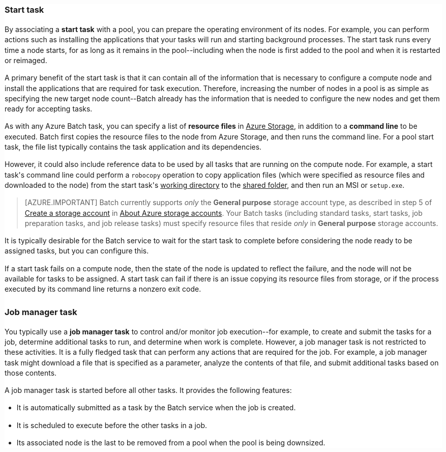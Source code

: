 ### Start task

By associating a **start task** with a pool, you can prepare the operating environment of its nodes. For example, you can perform actions such as installing the applications that your tasks will run and starting background processes. The start task runs every time a node starts, for as long as it remains in the pool--including when the node is first added to the pool and when it is restarted or reimaged.

A primary benefit of the start task is that it can contain all of the information that is necessary to configure a compute node and install the applications that are required for task execution. Therefore, increasing the number of nodes in a pool is as simple as specifying the new target node count--Batch already has the information that is needed to configure the new nodes and get them ready for accepting tasks.

As with any Azure Batch task, you can specify a list of **resource files** in [Azure Storage][azure_storage], in addition to a **command line** to be executed. Batch first copies the resource files to the node from Azure Storage, and then runs the command line. For a pool start task, the file list typically contains the task application and its dependencies.

However, it could also include reference data to be used by all tasks that are running on the compute node. For example, a start task's command line could perform a `robocopy` operation to copy application files (which were specified as resource files and downloaded to the node) from the start task's [working directory](#files-and-directories) to the [shared folder](#files-and-directories), and then run an MSI or `setup.exe`.

> [AZURE.IMPORTANT] Batch currently supports *only* the **General purpose** storage account type, as described in step 5 of [Create a storage account](/documentation/articles/storage-create-storage-account/#create-a-storage-account) in [About Azure storage accounts](/documentation/articles/storage-create-storage-account/). Your Batch tasks (including standard tasks, start tasks, job preparation tasks, and job release tasks) must specify resource files that reside *only* in **General purpose** storage accounts.

It is typically desirable for the Batch service to wait for the start task to complete before considering the node ready to be assigned tasks, but you can configure this.

If a start task fails on a compute node, then the state of the node is updated to reflect the failure, and the node will not be available for tasks to be assigned. A start task can fail if there is an issue copying its resource files from storage, or if the process executed by its command line returns a nonzero exit code.

### Job manager task

You typically use a **job manager task** to control and/or monitor job execution--for example, to create and submit the tasks for a job, determine additional tasks to run, and determine when work is complete. However, a job manager task is not restricted to these activities. It is a fully fledged task that can perform any actions that are required for the job. For example, a job manager task might download a file that is specified as a parameter, analyze the contents of that file, and submit additional tasks based on those contents.

A job manager task is started before all other tasks. It provides the following features:

- It is automatically submitted as a task by the Batch service when the job is created.

- It is scheduled to execute before the other tasks in a job.

- Its associated node is the last to be removed from a pool when the pool is being downsized.


[1]: ./media/batch-api-basics/node-folder-structure.png
[azure_storage]: https://azure.microsoft.com/services/storage/
[batch_forum]: https://social.msdn.microsoft.com/Forums/home?forum=azurebatch
[cloud_service_sizes]: /documentation/articles/cloud-services-sizes-specs/
[msmpi]: https://msdn.microsoft.com/zh-cn/library/bb524831.aspx
[github_samples]: https://github.com/Azure/azure-batch-samples
[github_sample_taskdeps]:  https://github.com/Azure/azure-batch-samples/tree/master/CSharp/ArticleProjects/TaskDependencies
[github_batchexplorer]: https://github.com/Azure/azure-batch-samples/tree/master/CSharp/BatchExplorer
[batch_net_api]: https://msdn.microsoft.com/zh-cn/library/azure/mt348682.aspx
[net_cloudjob_jobmanagertask]: https://msdn.microsoft.com/zh-cn/library/azure/microsoft.azure.batch.cloudjob.jobmanagertask.aspx
[net_cloudjob_priority]: https://msdn.microsoft.com/zh-cn/library/azure/microsoft.azure.batch.cloudjob.priority.aspx
[net_cloudpool_starttask]: https://msdn.microsoft.com/zh-cn/library/azure/microsoft.azure.batch.cloudpool.starttask.aspx
[net_cloudtask_env]: https://msdn.microsoft.com/zh-cn/library/azure/microsoft.azure.batch.cloudtask.environmentsettings.aspx
[net_create_cert]: https://msdn.microsoft.com/zh-cn/library/azure/microsoft.azure.batch.certificateoperations.createcertificate.aspx
[net_create_user]: https://msdn.microsoft.com/zh-cn/library/azure/microsoft.azure.batch.computenode.createcomputenodeuser.aspx
[net_getfile_node]: https://msdn.microsoft.com/zh-cn/library/azure/microsoft.azure.batch.computenode.getnodefile.aspx
[net_getfile_task]: https://msdn.microsoft.com/zh-cn/library/azure/microsoft.azure.batch.cloudtask.getnodefile.aspx
[net_job_env]: https://msdn.microsoft.com/zh-cn/library/azure/microsoft.azure.batch.cloudjob.commonenvironmentsettings.aspx
[net_multiinstancesettings]: https://msdn.microsoft.com/zh-cn/library/azure/microsoft.azure.batch.multiinstancesettings.aspx
[net_rdp]: https://msdn.microsoft.com/zh-cn/library/azure/microsoft.azure.batch.computenode.getrdpfile.aspx
[net_reboot]: https://msdn.microsoft.com/zh-cn/library/azure/mt631495.aspx
[net_reimage]: https://msdn.microsoft.com/zh-cn/library/azure/mt631496.aspx
[net_remove]: https://msdn.microsoft.com/zh-cn/library/azure/microsoft.azure.batch.pooloperations.removefrompoolasync.aspx
[net_offline]: https://msdn.microsoft.com/zh-cn/library/azure/microsoft.azure.batch.computenode.disableschedulingasync.aspx
[net_online]: https://msdn.microsoft.com/zh-cn/library/azure/microsoft.azure.batch.computenode.enableschedulingasync.aspx
[net_offline_option]: https://msdn.microsoft.com/zh-cn/library/azure/microsoft.azure.batch.common.disablecomputenodeschedulingoption.aspx
[net_rdpfile]: https://msdn.microsoft.com/zh-cn/library/azure/Mt272127.aspx
[py_add_user]: http://azure-sdk-for-python.readthedocs.io/en/latest/ref/azure.batch.operations.html#azure.batch.operations.ComputeNodeOperations.add_user
[batch_rest_api]: https://msdn.microsoft.com/zh-cn/library/azure/Dn820158.aspx
[rest_add_job]: https://msdn.microsoft.com/zh-cn/library/azure/mt282178.aspx
[rest_add_pool]: https://msdn.microsoft.com/zh-cn/library/azure/dn820174.aspx
[rest_add_cert]: https://msdn.microsoft.com/zh-cn/library/azure/dn820169.aspx
[rest_add_task]: https://msdn.microsoft.com/zh-cn/library/azure/dn820105.aspx
[rest_create_user]: https://msdn.microsoft.com/zh-cn/library/azure/dn820137.aspx
[rest_get_task_info]: https://msdn.microsoft.com/zh-cn/library/azure/dn820133.aspx
[rest_job_schedules]: https://msdn.microsoft.com/zh-cn/library/azure/mt282179.aspx
[rest_multiinstance]: https://msdn.microsoft.com/zh-cn/library/azure/mt637905.aspx
[rest_multiinstancesettings]: https://msdn.microsoft.com/zh-cn/library/azure/dn820105.aspx#multiInstanceSettings
[rest_update_job]: https://msdn.microsoft.com/zh-cn/library/azure/dn820162.aspx
[rest_rdp]: https://msdn.microsoft.com/zh-cn/library/azure/dn820120.aspx
[rest_reboot]: https://msdn.microsoft.com/zh-cn/library/azure/dn820171.aspx
[rest_reimage]: https://msdn.microsoft.com/zh-cn/library/azure/dn820157.aspx
[rest_remove]: https://msdn.microsoft.com/zh-cn/library/azure/dn820194.aspx
[rest_offline]: https://msdn.microsoft.com/zh-cn/library/azure/mt637904.aspx
[rest_online]: https://msdn.microsoft.com/zh-cn/library/azure/mt637907.aspx
[vm_marketplace]: https://azure.microsoft.com/marketplace/virtual-machines/